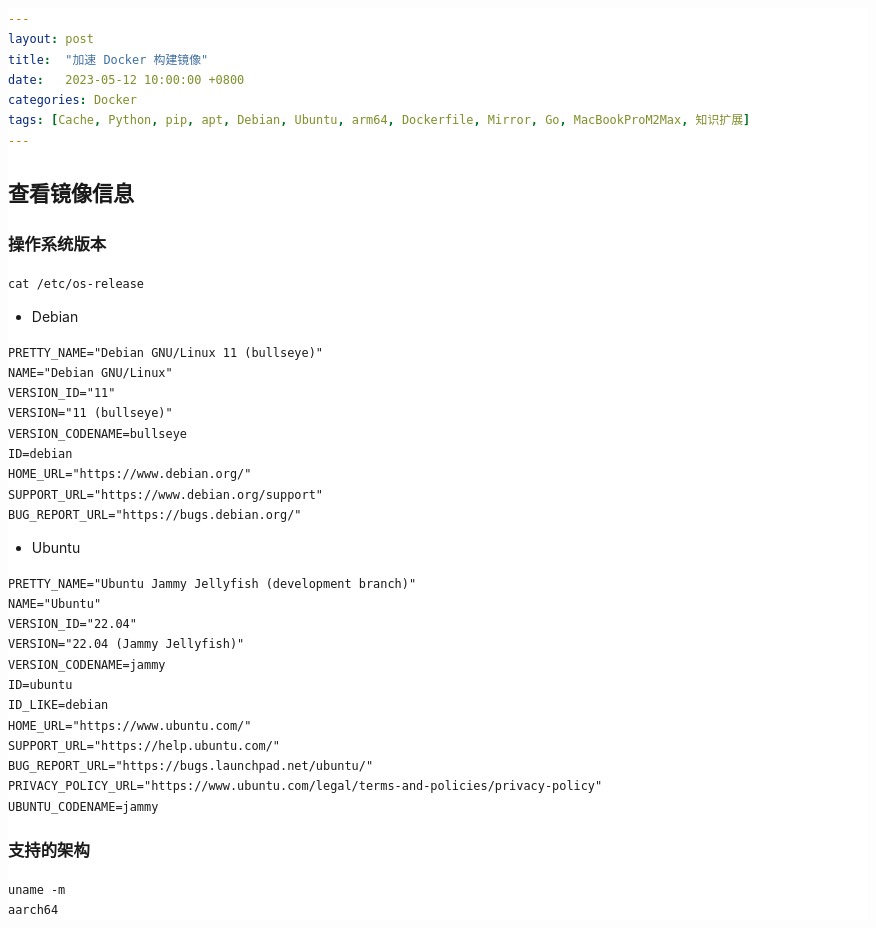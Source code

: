 ```yaml
---
layout: post
title:  "加速 Docker 构建镜像"
date:   2023-05-12 10:00:00 +0800
categories: Docker
tags: [Cache, Python, pip, apt, Debian, Ubuntu, arm64, Dockerfile, Mirror, Go, MacBookProM2Max, 知识扩展]
---
```


## 查看镜像信息
### 操作系统版本
```shell
cat /etc/os-release 
```

* Debian
```
PRETTY_NAME="Debian GNU/Linux 11 (bullseye)"
NAME="Debian GNU/Linux"
VERSION_ID="11"
VERSION="11 (bullseye)"
VERSION_CODENAME=bullseye
ID=debian
HOME_URL="https://www.debian.org/"
SUPPORT_URL="https://www.debian.org/support"
BUG_REPORT_URL="https://bugs.debian.org/"
```

* Ubuntu
```
PRETTY_NAME="Ubuntu Jammy Jellyfish (development branch)"
NAME="Ubuntu"
VERSION_ID="22.04"
VERSION="22.04 (Jammy Jellyfish)"
VERSION_CODENAME=jammy
ID=ubuntu
ID_LIKE=debian
HOME_URL="https://www.ubuntu.com/"
SUPPORT_URL="https://help.ubuntu.com/"
BUG_REPORT_URL="https://bugs.launchpad.net/ubuntu/"
PRIVACY_POLICY_URL="https://www.ubuntu.com/legal/terms-and-policies/privacy-policy"
UBUNTU_CODENAME=jammy
```

### 支持的架构
```shell
uname -m
aarch64
```
